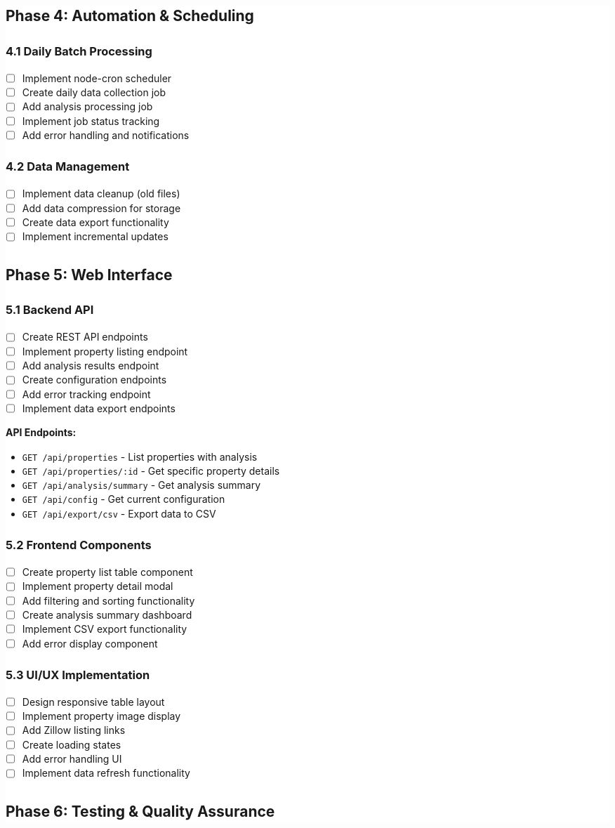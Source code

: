 ## Phase 4: Automation & Scheduling

### 4.1 Daily Batch Processing
- [ ] Implement node-cron scheduler
- [ ] Create daily data collection job
- [ ] Add analysis processing job
- [ ] Implement job status tracking
- [ ] Add error handling and notifications

### 4.2 Data Management
- [ ] Implement data cleanup (old files)
- [ ] Add data compression for storage
- [ ] Create data export functionality
- [ ] Implement incremental updates

## Phase 5: Web Interface

### 5.1 Backend API
- [ ] Create REST API endpoints
- [ ] Implement property listing endpoint
- [ ] Add analysis results endpoint
- [ ] Create configuration endpoints
- [ ] Add error tracking endpoint
- [ ] Implement data export endpoints

**API Endpoints:**
- `GET /api/properties` - List properties with analysis
- `GET /api/properties/:id` - Get specific property details
- `GET /api/analysis/summary` - Get analysis summary
- `GET /api/config` - Get current configuration
- `GET /api/export/csv` - Export data to CSV

### 5.2 Frontend Components
- [ ] Create property list table component
- [ ] Implement property detail modal
- [ ] Add filtering and sorting functionality
- [ ] Create analysis summary dashboard
- [ ] Implement CSV export functionality
- [ ] Add error display component

### 5.3 UI/UX Implementation
- [ ] Design responsive table layout
- [ ] Implement property image display
- [ ] Add Zillow listing links
- [ ] Create loading states
- [ ] Add error handling UI
- [ ] Implement data refresh functionality

## Phase 6: Testing & Quality Assurance
